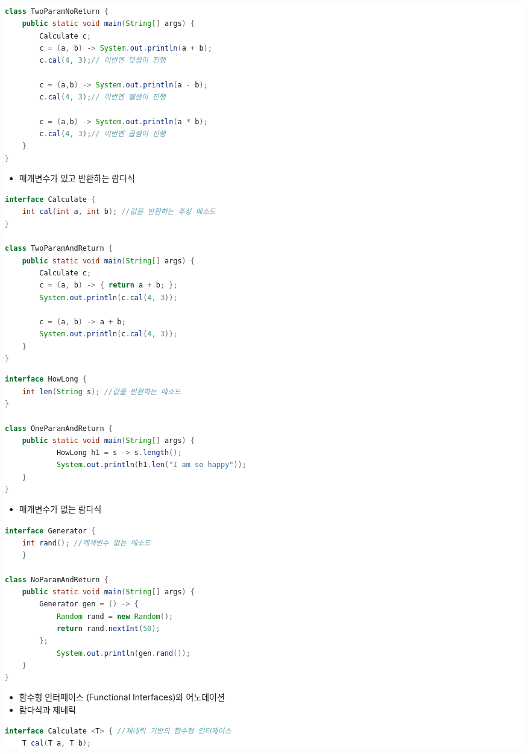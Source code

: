 ```java
class TwoParamNoReturn {
	public static void main(String[] args) {
		Calculate c;
		c = (a, b) -> System.out.println(a + b);
		c.cal(4, 3);// 이번엔 덧셈이 진행
		
		c = (a,b) -> System.out.println(a - b);
		c.cal(4, 3);// 이번엔 뺄셈이 진행
		
		c = (a,b) -> System.out.println(a * b);
		c.cal(4, 3);// 이번엔 곱셈이 진행
	}
}
```
* 매개변수가 있고 반환하는 람다식
```java
interface Calculate {
	int cal(int a, int b); //값을 반환하는 추상 메소드
}

class TwoParamAndReturn {
	public static void main(String[] args) {
		Calculate c;
		c = (a, b) -> { return a + b; };
		System.out.println(c.cal(4, 3));

		c = (a, b) -> a + b;
		System.out.println(c.cal(4, 3));
	}
}
```
```java
interface HowLong {
	int len(String s); //값을 반환하는 메소드
}

class OneParamAndReturn {
	public static void main(String[] args) {
			HowLong h1 = s -> s.length();
			System.out.println(h1.len("I am so happy"));
	}
}
```
* 매개변수가 없는 람다식
```java
interface Generator {
	int rand(); //매개변수 없는 메소드
	}

class NoParamAndReturn {
	public static void main(String[] args) {
		Generator gen = () -> {
			Random rand = new Random();
			return rand.nextInt(50);
		};
			System.out.println(gen.rand());
	}
}
```
* 함수형 인터페이스 (Functional Interfaces)와 어노테이션
* 람다식과 제네릭
```java
interface Calculate <T> { //제네릭 기반의 함수형 인터페이스
	T cal(T a, T b);
```